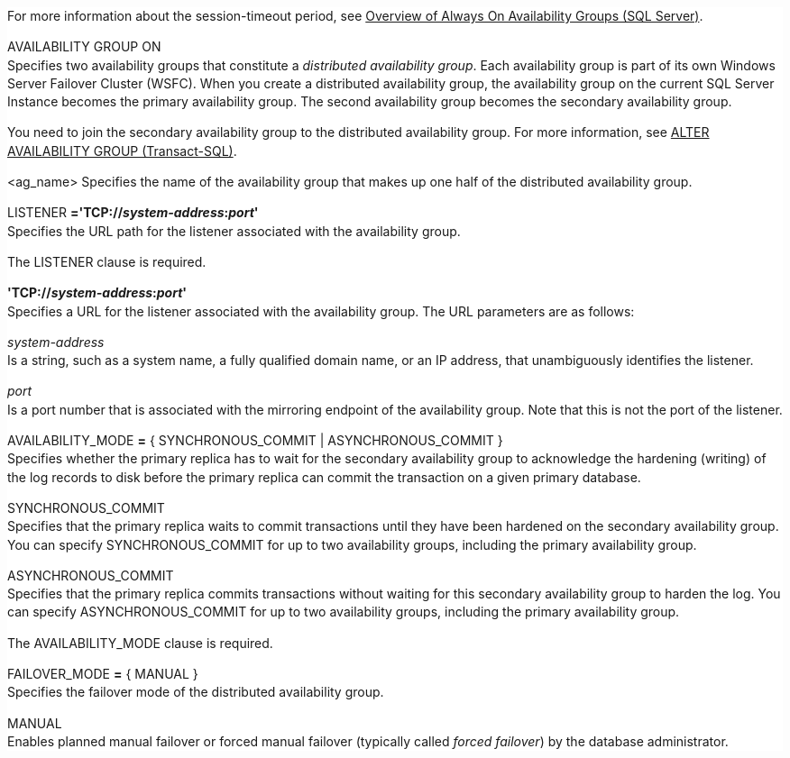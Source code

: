  For more information about the session-timeout period, see [Overview of Always On Availability Groups &#40;SQL Server&#41;](../../database-engine/availability-groups/windows/overview-of-always-on-availability-groups-sql-server.md).  
  
 AVAILABILITY GROUP ON  
 Specifies two availability groups that constitute a *distributed availability group*. Each availability group is part of its own Windows Server Failover Cluster (WSFC). When you create a distributed availability group, the availability group on the current SQL Server Instance becomes the primary availability group. The second availability group becomes the secondary availability group.  
  
 You need to join the secondary availability group to the distributed availability group. For more information, see [ALTER AVAILABILITY GROUP &#40;Transact-SQL&#41;](../../t-sql/statements/alter-availability-group-transact-sql.md).  
  
 \<ag_name> 
 Specifies the name  of the availability group that makes up one half of the distributed availability group.  
  
 LISTENER **='**TCP**://***system-address***:***port***'**  
 Specifies the URL path for the listener associated with the availability group.  
  
 The LISTENER clause is required.  
  
 **'**TCP**://***system-address***:***port***'**  
 Specifies a URL for the listener associated with the availability group. The URL parameters are as follows:  
  
 *system-address*  
 Is a string, such as a system name, a fully qualified domain name, or an IP address, that unambiguously identifies the listener.  
  
 *port*  
 Is a port number that is associated with the mirroring endpoint of the availability group. Note that this is not the port of the listener.  
  
 AVAILABILITY_MODE **=** { SYNCHRONOUS_COMMIT | ASYNCHRONOUS_COMMIT }  
 Specifies whether the primary replica has to wait for the secondary availability group to acknowledge the hardening (writing) of the log records to disk before the primary replica can commit the transaction on a given primary database.  
  
 SYNCHRONOUS_COMMIT  
 Specifies that the primary replica waits to commit transactions until they have been hardened on the secondary availability group. You can specify SYNCHRONOUS_COMMIT for up to two availability groups, including the primary availability group.  
  
 ASYNCHRONOUS_COMMIT  
 Specifies that the primary replica commits transactions without waiting for this secondary availability group to harden the log. You can specify ASYNCHRONOUS_COMMIT for up to two availability groups, including the primary availability group.  
  
 The AVAILABILITY_MODE clause is required.  
  
 FAILOVER_MODE **=** { MANUAL }  
 Specifies the failover mode of the distributed availability group.  
  
 MANUAL  
 Enables planned manual failover or forced manual failover (typically called *forced failover*) by the database administrator.  
  